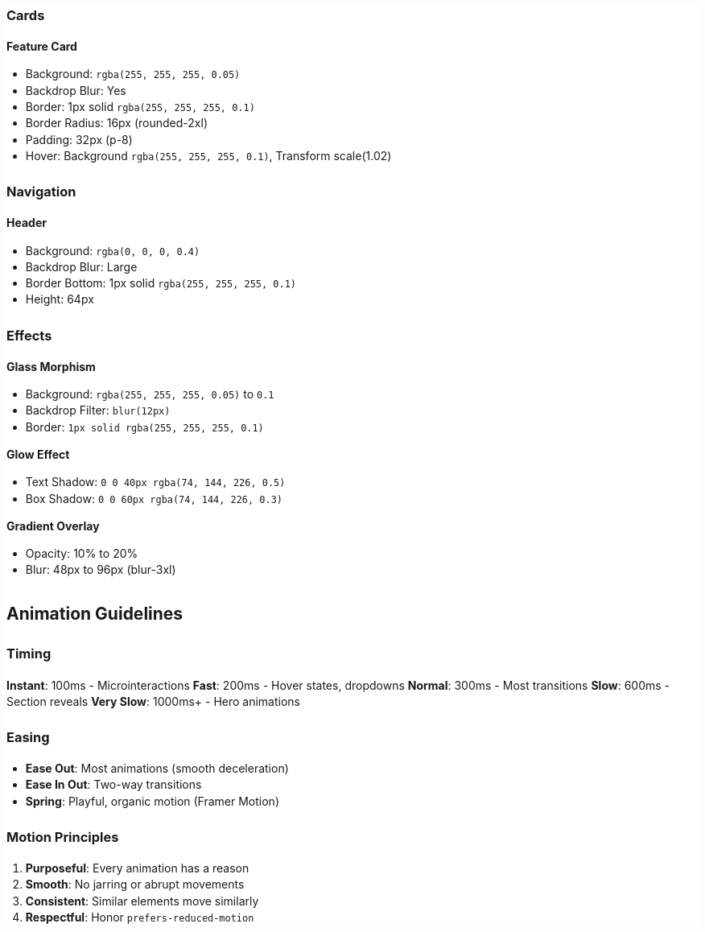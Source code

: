 ### Cards

**Feature Card**
- Background: `rgba(255, 255, 255, 0.05)`
- Backdrop Blur: Yes
- Border: 1px solid `rgba(255, 255, 255, 0.1)`
- Border Radius: 16px (rounded-2xl)
- Padding: 32px (p-8)
- Hover: Background `rgba(255, 255, 255, 0.1)`, Transform scale(1.02)

### Navigation

**Header**
- Background: `rgba(0, 0, 0, 0.4)`
- Backdrop Blur: Large
- Border Bottom: 1px solid `rgba(255, 255, 255, 0.1)`
- Height: 64px

### Effects

**Glass Morphism**
- Background: `rgba(255, 255, 255, 0.05)` to `0.1`
- Backdrop Filter: `blur(12px)`
- Border: `1px solid rgba(255, 255, 255, 0.1)`

**Glow Effect**
- Text Shadow: `0 0 40px rgba(74, 144, 226, 0.5)`
- Box Shadow: `0 0 60px rgba(74, 144, 226, 0.3)`

**Gradient Overlay**
- Opacity: 10% to 20%
- Blur: 48px to 96px (blur-3xl)

## Animation Guidelines

### Timing

**Instant**: 100ms - Microinteractions
**Fast**: 200ms - Hover states, dropdowns
**Normal**: 300ms - Most transitions
**Slow**: 600ms - Section reveals
**Very Slow**: 1000ms+ - Hero animations

### Easing

- **Ease Out**: Most animations (smooth deceleration)
- **Ease In Out**: Two-way transitions
- **Spring**: Playful, organic motion (Framer Motion)

### Motion Principles

1. **Purposeful**: Every animation has a reason
2. **Smooth**: No jarring or abrupt movements
3. **Consistent**: Similar elements move similarly
4. **Respectful**: Honor `prefers-reduced-motion`
